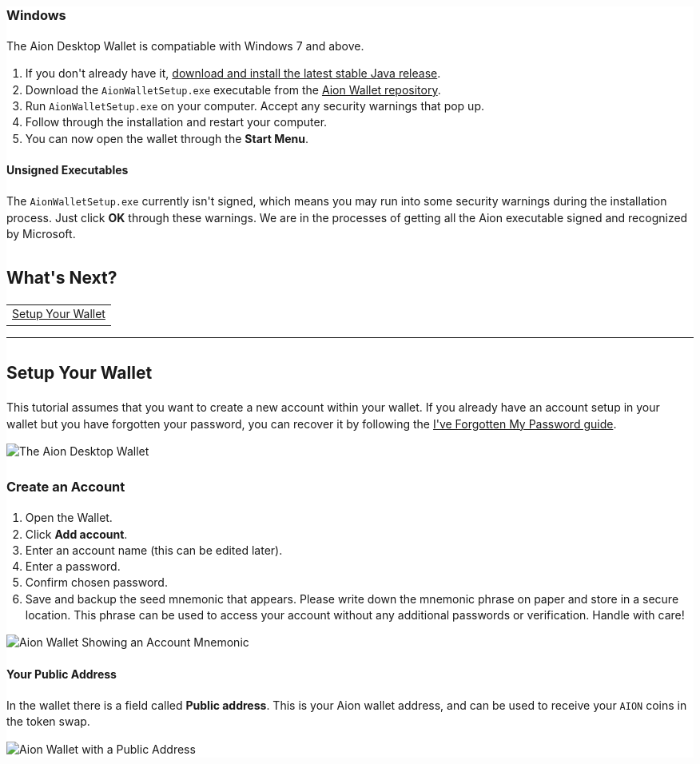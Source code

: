 ### Windows

The Aion Desktop Wallet is compatiable with Windows 7 and above.

1. If you don't already have it, [download and install the latest stable Java release](https://java.com/en/download/manual.jsp).
2. Download the `AionWalletSetup.exe` executable from the [Aion Wallet repository](https://github.com/aionnetwork/Desktop-Wallet/releases/).
3. Run `AionWalletSetup.exe` on your computer. Accept any security warnings that pop up.
4. Follow through the installation and restart your computer.
5. You can now open the wallet through the **Start Menu**.

#### Unsigned Executables

The `AionWalletSetup.exe` currently isn't signed, which means you may run into some security warnings during the installation process. Just click **OK** through these warnings. We are in the processes of getting all the Aion executable signed and recognized by Microsoft.

<div class="nextSteps"><h2>What's Next?</h2><table><tbody><tr><td><a ui-sref="docs.show({'doc': 'interact-with-your-wallet'})" href="#section-setup-your-wallet"><i class="fa fa-chevron-right"></i>Setup Your Wallet</a></td></tr></tbody></table></div>

-------------------

## Setup Your Wallet

This tutorial assumes that you want to create a new account within your wallet. If you already have an account setup in your wallet but you have forgotten your password, you can recover it by following the [I've Forgotten My Password guide](https://docs.aion.network/v1.1/docs/troubleshooting#section-i-ve-forgotten-my-password).

![The Aion Desktop Wallet](https://files.readme.io/90cc2c2-1-accounts.png)

### Create an Account

1. Open the Wallet.
2. Click **Add account**.
3. Enter an account name (this can be edited later).
4. Enter a password.
5. Confirm chosen password.
6. Save and backup the seed mnemonic that appears. Please write down the mnemonic phrase on paper and store in a secure location. This phrase can be used to access your account without any additional passwords or verification. Handle with care!

![Aion Wallet Showing an Account Mnemonic](https://files.readme.io/1185eaa-2-mnemonic.png)

#### Your Public Address

In the wallet there is a field called **Public address**. This is your Aion wallet address, and can be used to receive your `AION` coins in the token swap.

![Aion Wallet with a Public Address](https://files.readme.io/e7a6eb6-3-overview.png)
